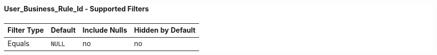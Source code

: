 
#### User_Business_Rule_Id - Supported Filters

| Filter Type | Default | Include Nulls | Hidden by Default |
| - | - | - | - |
|Equals|`NULL`|no|no|


